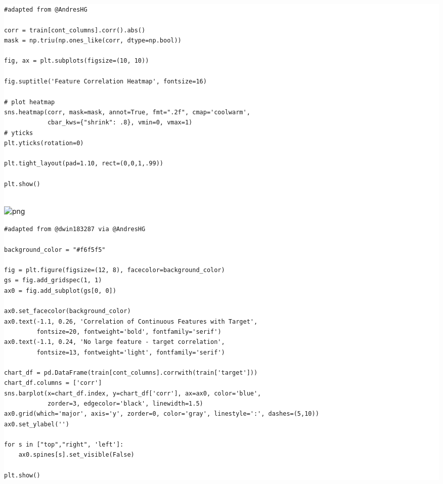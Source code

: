 
```
#adapted from @AndresHG 

corr = train[cont_columns].corr().abs()
mask = np.triu(np.ones_like(corr, dtype=np.bool))

fig, ax = plt.subplots(figsize=(10, 10))

fig.suptitle('Feature Correlation Heatmap', fontsize=16)

# plot heatmap
sns.heatmap(corr, mask=mask, annot=True, fmt=".2f", cmap='coolwarm',
            cbar_kws={"shrink": .8}, vmin=0, vmax=1)
# yticks
plt.yticks(rotation=0)

plt.tight_layout(pad=1.10, rect=(0,0,1,.99))

plt.show()


```


![png](Kaggle_Tabular_Mar_2021_files/output_14_0.png)


```
#adapted from @dwin183287 via @AndresHG 

background_color = "#f6f5f5"

fig = plt.figure(figsize=(12, 8), facecolor=background_color)
gs = fig.add_gridspec(1, 1)
ax0 = fig.add_subplot(gs[0, 0])

ax0.set_facecolor(background_color)
ax0.text(-1.1, 0.26, 'Correlation of Continuous Features with Target',
         fontsize=20, fontweight='bold', fontfamily='serif')
ax0.text(-1.1, 0.24, 'No large feature - target correlation',
         fontsize=13, fontweight='light', fontfamily='serif')

chart_df = pd.DataFrame(train[cont_columns].corrwith(train['target']))
chart_df.columns = ['corr']
sns.barplot(x=chart_df.index, y=chart_df['corr'], ax=ax0, color='blue',
            zorder=3, edgecolor='black', linewidth=1.5)
ax0.grid(which='major', axis='y', zorder=0, color='gray', linestyle=':', dashes=(5,10))
ax0.set_ylabel('')

for s in ["top","right", 'left']:
    ax0.spines[s].set_visible(False)

plt.show()
```

